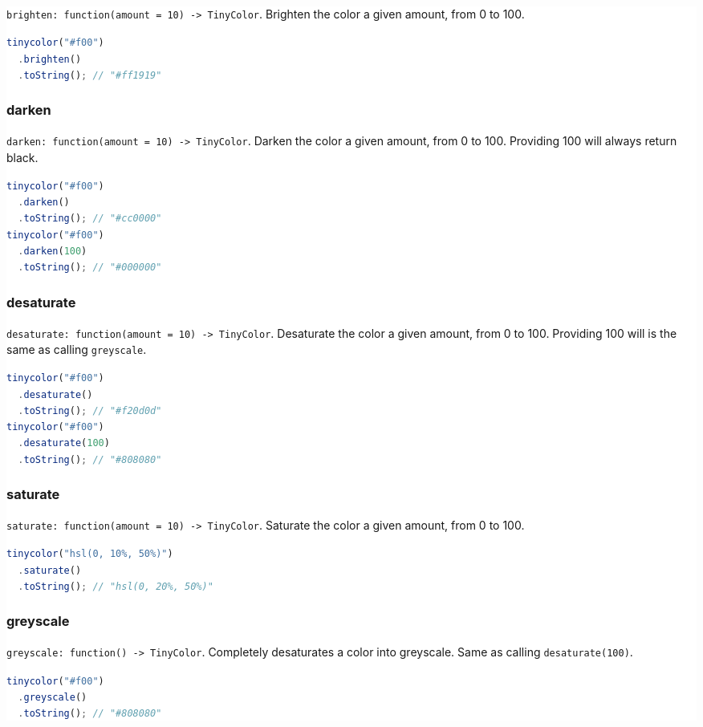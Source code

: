 `brighten: function(amount = 10) -> TinyColor`. Brighten the color a given amount, from 0 to 100.

```js
tinycolor("#f00")
  .brighten()
  .toString(); // "#ff1919"
```

### darken

`darken: function(amount = 10) -> TinyColor`. Darken the color a given amount, from 0 to 100. Providing 100 will always return black.

```js
tinycolor("#f00")
  .darken()
  .toString(); // "#cc0000"
tinycolor("#f00")
  .darken(100)
  .toString(); // "#000000"
```

### desaturate

`desaturate: function(amount = 10) -> TinyColor`. Desaturate the color a given amount, from 0 to 100. Providing 100 will is the same as calling `greyscale`.

```js
tinycolor("#f00")
  .desaturate()
  .toString(); // "#f20d0d"
tinycolor("#f00")
  .desaturate(100)
  .toString(); // "#808080"
```

### saturate

`saturate: function(amount = 10) -> TinyColor`. Saturate the color a given amount, from 0 to 100.

```js
tinycolor("hsl(0, 10%, 50%)")
  .saturate()
  .toString(); // "hsl(0, 20%, 50%)"
```

### greyscale

`greyscale: function() -> TinyColor`. Completely desaturates a color into greyscale. Same as calling `desaturate(100)`.

```js
tinycolor("#f00")
  .greyscale()
  .toString(); // "#808080"
```
